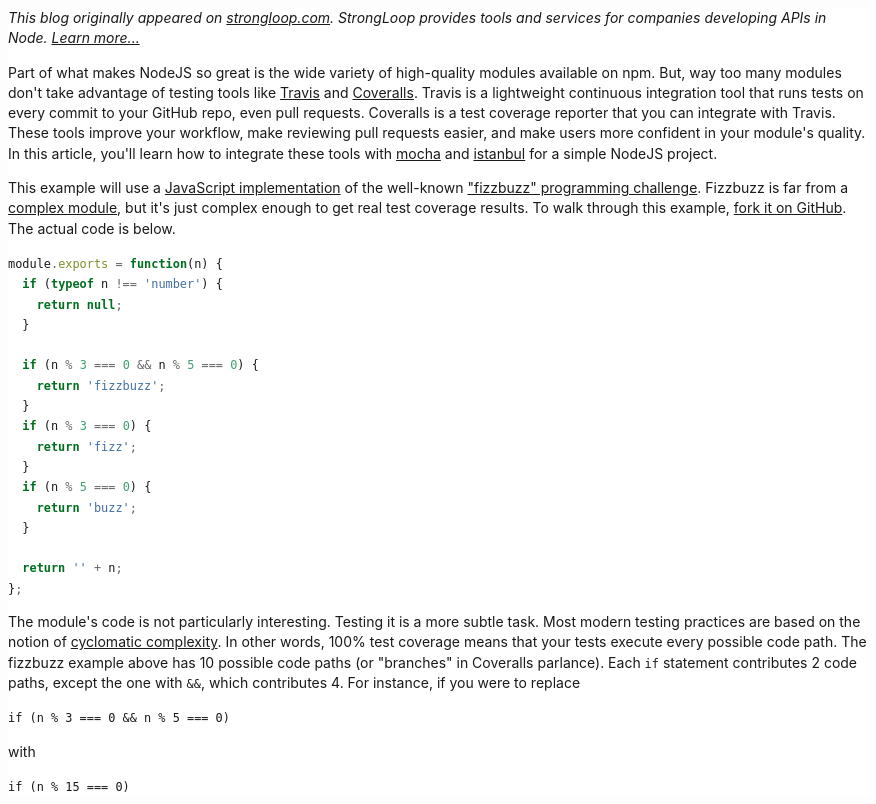 *This blog originally appeared on [strongloop.com](http://strongloop.com/strongblog/npm-modules-travis-coveralls/). StrongLoop provides tools and services for companies developing APIs in Node. [Learn more...](http://www.strongloop.com)*

Part of what makes NodeJS so great is the wide variety of high-quality modules available on npm. But, way too many modules don't take advantage of testing tools like [Travis](https://travis-ci.org) and [Coveralls](https://coveralls.io/). Travis is a lightweight continuous integration tool that runs tests on every commit to your GitHub repo, even pull requests. Coveralls is a test coverage reporter that you can integrate with Travis. These tools improve your workflow, make reviewing pull requests easier, and make users more confident in your module's quality. In this article, you'll learn how to integrate these tools with [mocha](https://www.npmjs.com/package/mocha) and [istanbul](https://www.npmjs.com/package/istanbul) for a simple NodeJS project.

This example will use a [JavaScript implementation](https://github.com/vkarpov15/fizzbuzz-coverage) of the well-known ["fizzbuzz" programming challenge](http://en.wikipedia.org/wiki/Fizz_buzz). Fizzbuzz is far from a [complex module](https://github.com/EnterpriseQualityCoding/FizzBuzzEnterpriseEdition), but it's just complex enough to get real test coverage results. To walk through this example, [fork it on GitHub](https://github.com/vkarpov15/fizzbuzz-coverage). The actual code is below.

```javascript
module.exports = function(n) {
  if (typeof n !== 'number') {
    return null;
  }

  if (n % 3 === 0 && n % 5 === 0) {
    return 'fizzbuzz';
  }
  if (n % 3 === 0) {
    return 'fizz';
  }
  if (n % 5 === 0) {
    return 'buzz';
  }

  return '' + n;
};
```

The module's code is not particularly interesting. Testing it is a more subtle task. Most modern testing practices are based on the notion of [cyclomatic complexity](http://en.wikipedia.org/wiki/Cyclomatic_complexity). In other words, 100% test coverage means that your tests execute every possible code path. The fizzbuzz example above has 10 possible code paths (or "branches" in Coveralls parlance). Each `if` statement contributes 2 code paths, except the one with `&&`, which contributes 4. For instance, if you were to replace

```
if (n % 3 === 0 && n % 5 === 0)
```

with

```
if (n % 15 === 0)
```
